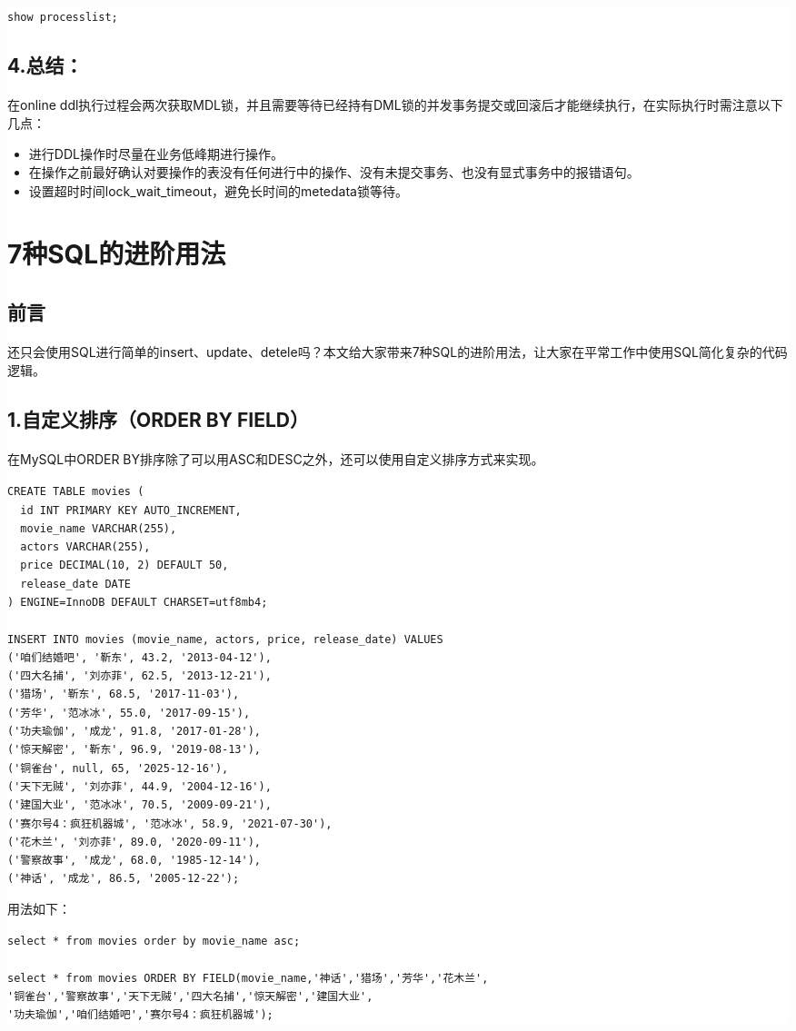 ```sql
show processlist;
```

## 4.总结：
在online ddl执行过程会两次获取MDL锁，并且需要等待已经持有DML锁的并发事务提交或回滚后才能继续执行，在实际执行时需注意以下几点：

- 进行DDL操作时尽量在业务低峰期进行操作。
- 在操作之前最好确认对要操作的表没有任何进行中的操作、没有未提交事务、也没有显式事务中的报错语句。
- 设置超时时间lock_wait_timeout，避免长时间的metedata锁等待。

# 7种SQL的进阶用法

## 前言
还只会使用SQL进行简单的insert、update、detele吗？本文给大家带来7种SQL的进阶用法，让大家在平常工作中使用SQL简化复杂的代码逻辑。

## 1.自定义排序（ORDER BY FIELD）
在MySQL中ORDER BY排序除了可以用ASC和DESC之外，还可以使用自定义排序方式来实现。
```plsql
CREATE TABLE movies (  
  id INT PRIMARY KEY AUTO_INCREMENT,  
  movie_name VARCHAR(255),  
  actors VARCHAR(255),  
  price DECIMAL(10, 2) DEFAULT 50,  
  release_date DATE  
) ENGINE=InnoDB DEFAULT CHARSET=utf8mb4;

INSERT INTO movies (movie_name, actors, price, release_date) VALUES
('咱们结婚吧', '靳东', 43.2, '2013-04-12'),
('四大名捕', '刘亦菲', 62.5, '2013-12-21'),
('猎场', '靳东', 68.5, '2017-11-03'),
('芳华', '范冰冰', 55.0, '2017-09-15'),
('功夫瑜伽', '成龙', 91.8, '2017-01-28'),
('惊天解密', '靳东', 96.9, '2019-08-13'),
('铜雀台', null, 65, '2025-12-16'),
('天下无贼', '刘亦菲', 44.9, '2004-12-16'),
('建国大业', '范冰冰', 70.5, '2009-09-21'),
('赛尔号4：疯狂机器城', '范冰冰', 58.9, '2021-07-30'),
('花木兰', '刘亦菲', 89.0, '2020-09-11'),
('警察故事', '成龙', 68.0, '1985-12-14'),
('神话', '成龙', 86.5, '2005-12-22');
```
用法如下：
```plsql
select * from movies order by movie_name asc;

select * from movies ORDER BY FIELD(movie_name,'神话','猎场','芳华','花木兰',
'铜雀台','警察故事','天下无贼','四大名捕','惊天解密','建国大业',
'功夫瑜伽','咱们结婚吧','赛尔号4：疯狂机器城');
```
